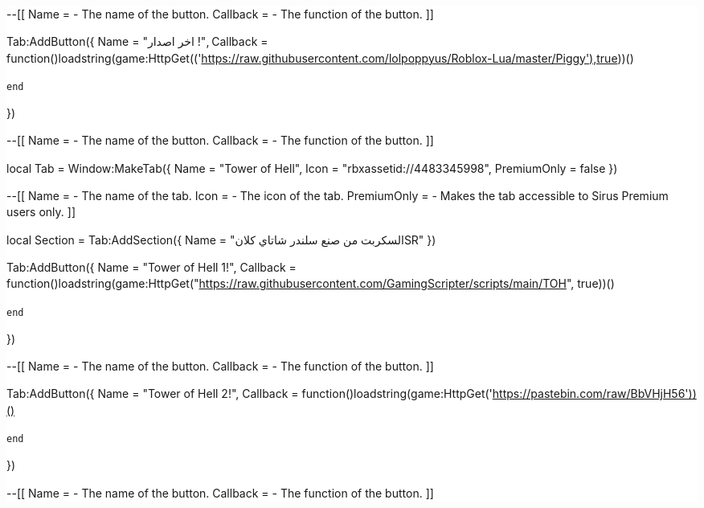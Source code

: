 --[[
Name = <string> - The name of the button.
Callback = <function> - The function of the button.
]] 

Tab:AddButton({
	Name = "اخر اصدار !",
	Callback = function()loadstring(game:HttpGet(('https://raw.githubusercontent.com/lolpoppyus/Roblox-Lua/master/Piggy'),true))()

      		
  	end    
})

--[[
Name = <string> - The name of the button.
Callback = <function> - The function of the button.
]]

local Tab = Window:MakeTab({
	Name = "Tower of Hell",
	Icon = "rbxassetid://4483345998",
	PremiumOnly = false
})

--[[
Name = <string> - The name of the tab.
Icon = <string> - The icon of the tab.
PremiumOnly = <bool> - Makes the tab accessible to Sirus Premium users only.
]]

local Section = Tab:AddSection({
	Name = "السكربت من صنع سلندر شاتاي كلانSR"
})

Tab:AddButton({
	Name = "Tower of Hell 1!",
	Callback = function()loadstring(game:HttpGet("https://raw.githubusercontent.com/GamingScripter/scripts/main/TOH", true))()
      		
  	end    
})

--[[
Name = <string> - The name of the button.
Callback = <function> - The function of the button.
]] 

Tab:AddButton({
	Name = "Tower of Hell 2!",
	Callback = function()loadstring(game:HttpGet('https://pastebin.com/raw/BbVHjH56'))()
 
      		
  	end    
})

--[[
Name = <string> - The name of the button.
Callback = <function> - The function of the button.
]] 

